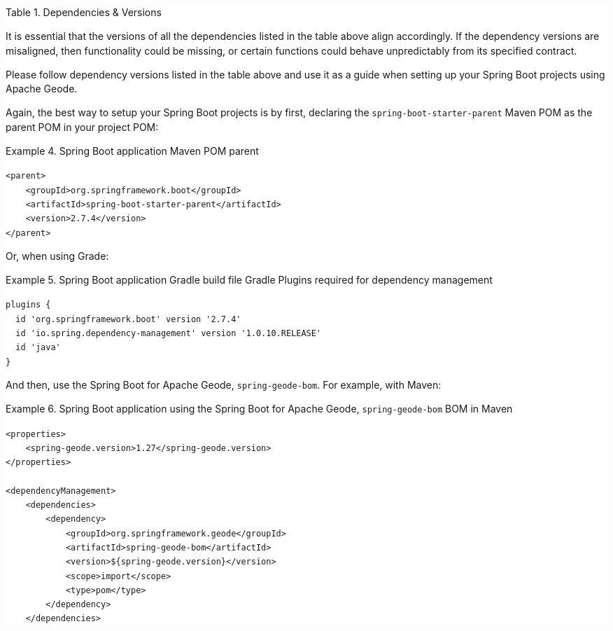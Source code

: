 Table 1. Dependencies & Versions


It is essential that the versions of all the dependencies listed in the
table above align accordingly. If the dependency versions are
misaligned, then functionality could be missing, or certain functions
could behave unpredictably from its specified contract.


Please follow dependency versions listed in the table above and use it
as a guide when setting up your Spring Boot projects using Apache Geode.


Again, the best way to setup your Spring Boot projects is by first,
declaring the `spring-boot-starter-parent` Maven POM as the parent POM
in your project POM:



Example 4. Spring Boot application Maven POM parent




``` prettyprint
<parent>
    <groupId>org.springframework.boot</groupId>
    <artifactId>spring-boot-starter-parent</artifactId>
    <version>2.7.4</version>
</parent>
```


Or, when using Grade:



Example 5. Spring Boot application Gradle build file Gradle Plugins
required for dependency management




``` prettyprint
plugins {
  id 'org.springframework.boot' version '2.7.4'
  id 'io.spring.dependency-management' version '1.0.10.RELEASE'
  id 'java'
}
```


And then, use the Spring Boot for Apache Geode, `spring-geode-bom`. For
example, with Maven:



Example 6. Spring Boot application using the Spring Boot for Apache
Geode, `spring-geode-bom` BOM in Maven




``` prettyprint
<properties>
    <spring-geode.version>1.27</spring-geode.version>
</properties>

<dependencyManagement>
    <dependencies>
        <dependency>
            <groupId>org.springframework.geode</groupId>
            <artifactId>spring-geode-bom</artifactId>
            <version>${spring-geode.version}</version>
            <scope>import</scope>
            <type>pom</type>
        </dependency>
    </dependencies>
```